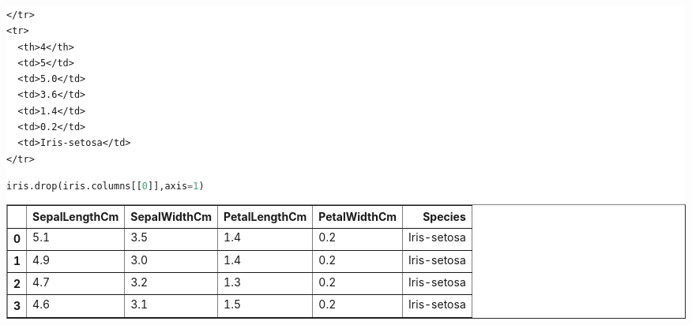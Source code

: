    </tr>
    <tr>
      <th>4</th>
      <td>5</td>
      <td>5.0</td>
      <td>3.6</td>
      <td>1.4</td>
      <td>0.2</td>
      <td>Iris-setosa</td>
    </tr>
  </tbody>
</table>
</div>




```python
iris.drop(iris.columns[[0]],axis=1)
```




<div>
<table border="1" class="dataframe">
  <thead>
    <tr style="text-align: right;">
      <th></th>
      <th>SepalLengthCm</th>
      <th>SepalWidthCm</th>
      <th>PetalLengthCm</th>
      <th>PetalWidthCm</th>
      <th>Species</th>
    </tr>
  </thead>
  <tbody>
    <tr>
      <th>0</th>
      <td>5.1</td>
      <td>3.5</td>
      <td>1.4</td>
      <td>0.2</td>
      <td>Iris-setosa</td>
    </tr>
    <tr>
      <th>1</th>
      <td>4.9</td>
      <td>3.0</td>
      <td>1.4</td>
      <td>0.2</td>
      <td>Iris-setosa</td>
    </tr>
    <tr>
      <th>2</th>
      <td>4.7</td>
      <td>3.2</td>
      <td>1.3</td>
      <td>0.2</td>
      <td>Iris-setosa</td>
    </tr>
    <tr>
      <th>3</th>
      <td>4.6</td>
      <td>3.1</td>
      <td>1.5</td>
      <td>0.2</td>
      <td>Iris-setosa</td>